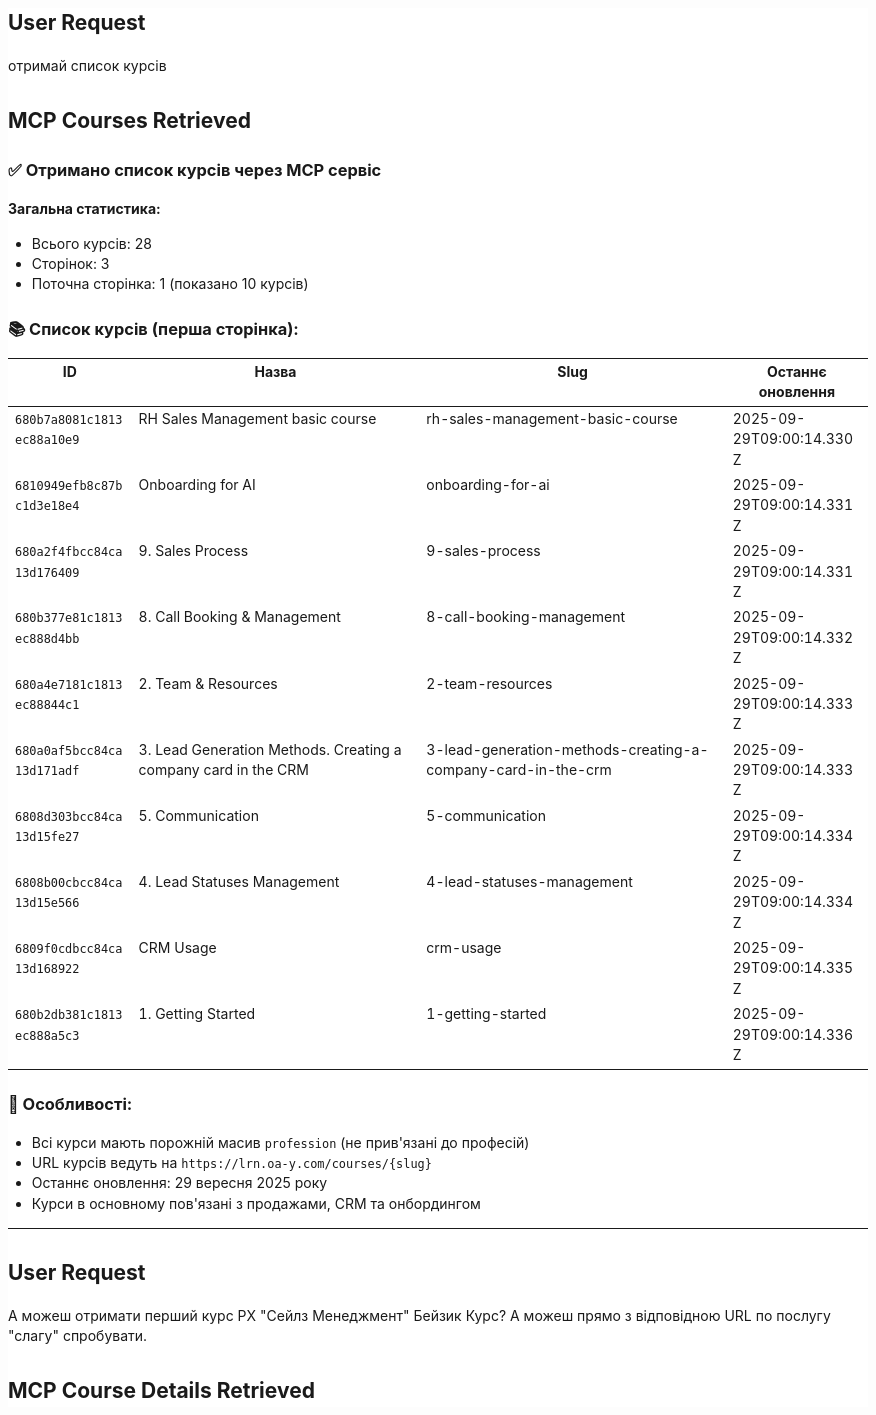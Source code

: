 
## User Request

отримай список курсів

## MCP Courses Retrieved

### ✅ Отримано список курсів через MCP сервіс

**Загальна статистика:**

- Всього курсів: 28
- Сторінок: 3
- Поточна сторінка: 1 (показано 10 курсів)

### 📚 Список курсів (перша сторінка):

| ID                         | Назва                                                          | Slug                                                         | Останнє оновлення        |
| -------------------------- | -------------------------------------------------------------- | ------------------------------------------------------------ | ------------------------ |
| `680b7a8081c1813ec88a10e9` | RH Sales Management basic course                               | rh-sales-management-basic-course                             | 2025-09-29T09:00:14.330Z |
| `6810949efb8c87bc1d3e18e4` | Onboarding for AI                                              | onboarding-for-ai                                            | 2025-09-29T09:00:14.331Z |
| `680a2f4fbcc84ca13d176409` | 9. Sales Process                                               | 9-sales-process                                              | 2025-09-29T09:00:14.331Z |
| `680b377e81c1813ec888d4bb` | 8. Call Booking & Management                                   | 8-call-booking-management                                    | 2025-09-29T09:00:14.332Z |
| `680a4e7181c1813ec88844c1` | 2. Team & Resources                                            | 2-team-resources                                             | 2025-09-29T09:00:14.333Z |
| `680a0af5bcc84ca13d171adf` | 3. Lead Generation Methods. Creating a company card in the CRM | 3-lead-generation-methods-creating-a-company-card-in-the-crm | 2025-09-29T09:00:14.333Z |
| `6808d303bcc84ca13d15fe27` | 5. Communication                                               | 5-communication                                              | 2025-09-29T09:00:14.334Z |
| `6808b00cbcc84ca13d15e566` | 4. Lead Statuses Management                                    | 4-lead-statuses-management                                   | 2025-09-29T09:00:14.334Z |
| `6809f0cdbcc84ca13d168922` | CRM Usage                                                      | crm-usage                                                    | 2025-09-29T09:00:14.335Z |
| `680b2db381c1813ec888a5c3` | 1. Getting Started                                             | 1-getting-started                                            | 2025-09-29T09:00:14.336Z |

### 🎯 Особливості:

- Всі курси мають порожній масив `profession` (не прив'язані до професій)
- URL курсів ведуть на `https://lrn.oa-y.com/courses/{slug}`
- Останнє оновлення: 29 вересня 2025 року
- Курси в основному пов'язані з продажами, CRM та онбордингом

---

## User Request

А можеш отримати перший курс РХ "Сейлз Менеджмент" Бейзик Курс? А можеш прямо з відповідною URL по послугу "слагу" спробувати.

## MCP Course Details Retrieved
